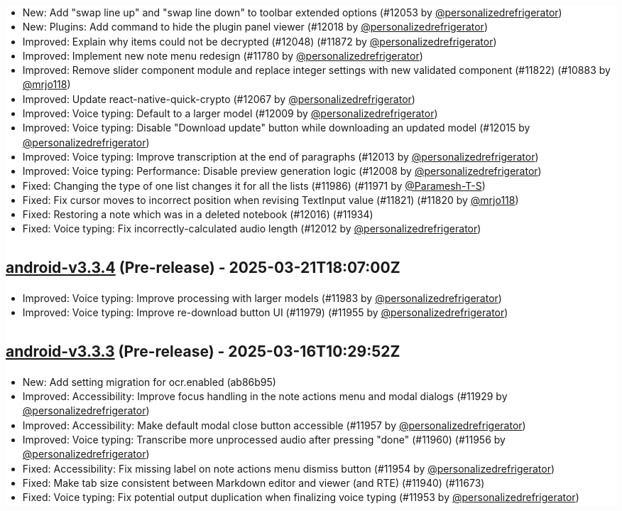 - New: Add "swap line up" and "swap line down" to toolbar extended options (#12053 by [@personalizedrefrigerator](https://github.com/personalizedrefrigerator))
- New: Plugins: Add command to hide the plugin panel viewer (#12018 by [@personalizedrefrigerator](https://github.com/personalizedrefrigerator))
- Improved: Explain why items could not be decrypted (#12048) (#11872 by [@personalizedrefrigerator](https://github.com/personalizedrefrigerator))
- Improved: Implement new note menu redesign (#11780 by [@personalizedrefrigerator](https://github.com/personalizedrefrigerator))
- Improved: Remove slider component module and replace integer settings with new validated component (#11822) (#10883 by [@mrjo118](https://github.com/mrjo118))
- Improved: Update react-native-quick-crypto (#12067 by [@personalizedrefrigerator](https://github.com/personalizedrefrigerator))
- Improved: Voice typing: Default to a larger model (#12009 by [@personalizedrefrigerator](https://github.com/personalizedrefrigerator))
- Improved: Voice typing: Disable "Download update" button while downloading an updated model (#12015 by [@personalizedrefrigerator](https://github.com/personalizedrefrigerator))
- Improved: Voice typing: Improve transcription at the end of paragraphs (#12013 by [@personalizedrefrigerator](https://github.com/personalizedrefrigerator))
- Improved: Voice typing: Performance: Disable preview generation logic (#12008 by [@personalizedrefrigerator](https://github.com/personalizedrefrigerator))
- Fixed: Changing the type of one list changes it for all the lists (#11986) (#11971 by [@Paramesh-T-S](https://github.com/Paramesh-T-S))
- Fixed: Fix cursor moves to incorrect position when revising TextInput value (#11821) (#11820 by [@mrjo118](https://github.com/mrjo118))
- Fixed: Restoring a note which was in a deleted notebook  (#12016) (#11934)
- Fixed: Voice typing: Fix incorrectly-calculated audio length (#12012 by [@personalizedrefrigerator](https://github.com/personalizedrefrigerator))

## [android-v3.3.4](https://github.com/laurent22/joplin/releases/tag/android-v3.3.4) (Pre-release) - 2025-03-21T18:07:00Z

- Improved: Voice typing: Improve processing with larger models (#11983 by [@personalizedrefrigerator](https://github.com/personalizedrefrigerator))
- Improved: Voice typing: Improve re-download button UI (#11979) (#11955 by [@personalizedrefrigerator](https://github.com/personalizedrefrigerator))

## [android-v3.3.3](https://github.com/laurent22/joplin/releases/tag/android-v3.3.3) (Pre-release) - 2025-03-16T10:29:52Z

- New: Add setting migration for ocr.enabled (ab86b95)
- Improved: Accessibility: Improve focus handling in the note actions menu and modal dialogs (#11929 by [@personalizedrefrigerator](https://github.com/personalizedrefrigerator))
- Improved: Accessibility: Make default modal close button accessible (#11957 by [@personalizedrefrigerator](https://github.com/personalizedrefrigerator))
- Improved: Voice typing: Transcribe more unprocessed audio after pressing "done" (#11960) (#11956 by [@personalizedrefrigerator](https://github.com/personalizedrefrigerator))
- Fixed: Accessibility: Fix missing label on note actions menu dismiss button (#11954 by [@personalizedrefrigerator](https://github.com/personalizedrefrigerator))
- Fixed: Make tab size consistent between Markdown editor and viewer (and RTE) (#11940) (#11673)
- Fixed: Voice typing: Fix potential output duplication when finalizing voice typing (#11953 by [@personalizedrefrigerator](https://github.com/personalizedrefrigerator))
